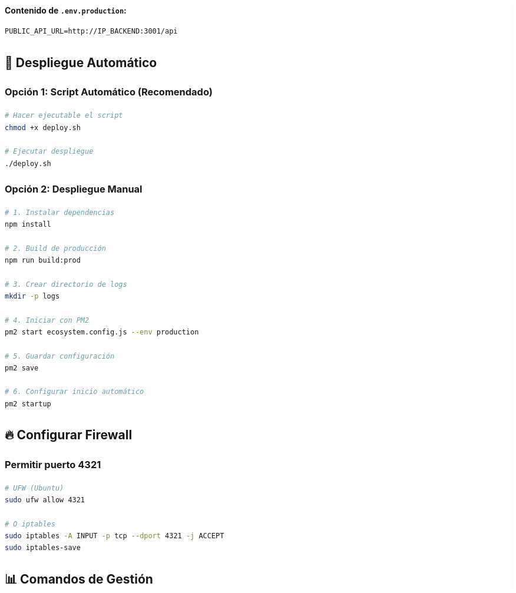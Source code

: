 **Contenido de `.env.production`:**
```env
PUBLIC_API_URL=http://IP_BACKEND:3001/api
```

## 🚀 Despliegue Automático

### Opción 1: Script Automático (Recomendado)
```bash
# Hacer ejecutable el script
chmod +x deploy.sh

# Ejecutar despliegue
./deploy.sh
```

### Opción 2: Despliegue Manual
```bash
# 1. Instalar dependencias
npm install

# 2. Build de producción
npm run build:prod

# 3. Crear directorio de logs
mkdir -p logs

# 4. Iniciar con PM2
pm2 start ecosystem.config.js --env production

# 5. Guardar configuración
pm2 save

# 6. Configurar inicio automático
pm2 startup
```

## 🔥 Configurar Firewall

### Permitir puerto 4321
```bash
# UFW (Ubuntu)
sudo ufw allow 4321

# O iptables
sudo iptables -A INPUT -p tcp --dport 4321 -j ACCEPT
sudo iptables-save
```

## 📊 Comandos de Gestión
